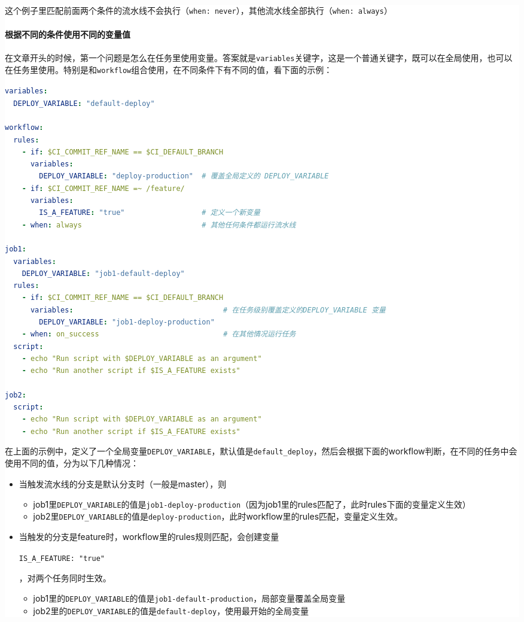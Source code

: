 这个例子里匹配前面两个条件的流水线不会执行（`when: never`），其他流水线全部执行（`when: always`）

#### 根据不同的条件使用不同的变量值

在文章开头的时候，第一个问题是怎么在任务里使用变量。答案就是`variables`关键字，这是一个普通关键字，既可以在全局使用，也可以在任务里使用。特别是和`workflow`组合使用，在不同条件下有不同的值，看下面的示例：

```yaml
variables:
  DEPLOY_VARIABLE: "default-deploy"

workflow:
  rules:
    - if: $CI_COMMIT_REF_NAME == $CI_DEFAULT_BRANCH
      variables:
        DEPLOY_VARIABLE: "deploy-production"  # 覆盖全局定义的 DEPLOY_VARIABLE
    - if: $CI_COMMIT_REF_NAME =~ /feature/
      variables:
        IS_A_FEATURE: "true"                  # 定义一个新变量
    - when: always                            # 其他任何条件都运行流水线

job1:
  variables:
    DEPLOY_VARIABLE: "job1-default-deploy"
  rules:
    - if: $CI_COMMIT_REF_NAME == $CI_DEFAULT_BRANCH
      variables:                                   # 在任务级别覆盖定义的DEPLOY_VARIABLE 变量
        DEPLOY_VARIABLE: "job1-deploy-production"   
    - when: on_success                             # 在其他情况运行任务
  script:
    - echo "Run script with $DEPLOY_VARIABLE as an argument"
    - echo "Run another script if $IS_A_FEATURE exists"

job2:
  script:
    - echo "Run script with $DEPLOY_VARIABLE as an argument"
    - echo "Run another script if $IS_A_FEATURE exists"
```

在上面的示例中，定义了一个全局变量`DEPLOY_VARIABLE`，默认值是`default_deploy`，然后会根据下面的workflow判断，在不同的任务中会使用不同的值，分为以下几种情况：

* 当触发流水线的分支是默认分支时（一般是master），则

  * job1里`DEPLOY_VARIABLE`的值是`job1-deploy-production`（因为job1里的rules匹配了，此时rules下面的变量定义生效）
  * job2里`DEPLOY_VARIABLE`的值是`deploy-production`，此时workflow里的rules匹配，变量定义生效。

* 当触发的分支是feature时，workflow里的rules规则匹配，会创建变量

  ```
  IS_A_FEATURE: "true"
  ```

  ，对两个任务同时生效。

  * job1里的`DEPLOY_VARIABLE`的值是`job1-default-production`，局部变量覆盖全局变量
  * job2里的`DEPLOY_VARIABLE`的值是`default-deploy`，使用最开始的全局变量
